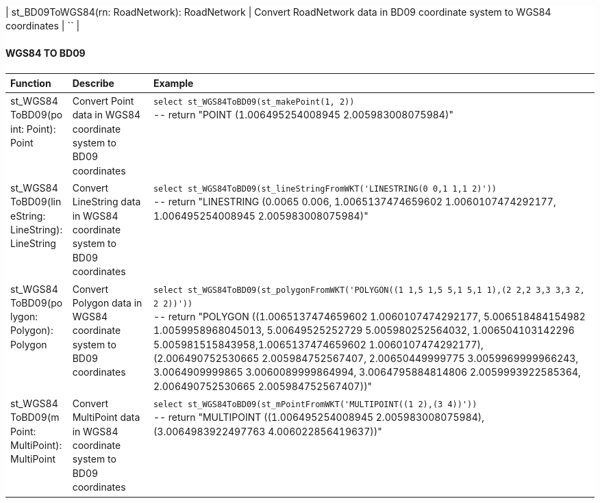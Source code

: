 | st_BD09ToWGS84(rn: RoadNetwork): RoadNetwork                  | Convert RoadNetwork data in BD09 coordinate system to WGS84 coordinates        | ``                                                                                                                                                                                                                                                                                                                                                                                                                                                                                                                                                                                                                                                                                                                                |
#### WGS84 TO BD09
| Function                                                      | Describe                                                                       | Example                                                                                                                                                                                                                                                                                                                                                                                                                                                                                                                                                                                                                                                                                                               | 
|:--------------------------------------------------------------|:-------------------------------------------------------------------------------|:----------------------------------------------------------------------------------------------------------------------------------------------------------------------------------------------------------------------------------------------------------------------------------------------------------------------------------------------------------------------------------------------------------------------------------------------------------------------------------------------------------------------------------------------------------------------------------------------------------------------------------------------------------------------------------------------------------------------|
| st_WGS84ToBD09(point: Point): Point                           | Convert Point data in WGS84 coordinate system to BD09 coordinates              | `select st_WGS84ToBD09(st_makePoint(1, 2))`<br/> -- return "POINT (1.006495254008945 2.005983008075984)"                                                                                                                                                                                                                                                                                                                                                                                                                                                                                                                                                                                                              |
| st_WGS84ToBD09(lineString: LineString): LineString            | Convert LineString data in WGS84 coordinate system to BD09 coordinates         | `select st_WGS84ToBD09(st_lineStringFromWKT('LINESTRING(0 0,1 1,1 2)'))`<br/> -- return "LINESTRING (0.0065 0.006, 1.0065137474659602 1.0060107474292177, 1.006495254008945 2.005983008075984)"                                                                                                                                                                                                                                                                                                                                                                                                                                                                                                                       |
| st_WGS84ToBD09(polygon: Polygon): Polygon                     | Convert Polygon data in WGS84 coordinate system to BD09 coordinates            | `select st_WGS84ToBD09(st_polygonFromWKT('POLYGON((1 1,5 1,5 5,1 5,1 1),(2 2,2 3,3 3,3 2,2 2))'))`<br/> -- return "POLYGON ((1.0065137474659602 1.0060107474292177, 5.006518484154982 1.0059958968045013, 5.00649525252729 5.005980252564032, 1.006504103142296 5.005981515843958,1.0065137474659602 1.0060107474292177), (2.006490752530665 2.005984752567407, 2.00650449999775 3.0059969999966243, 3.0064909999865 3.0060089999864994, 3.0064795884814806 2.0059993922585364, 2.006490752530665 2.005984752567407))"                                                                                                                                                                                                |
| st_WGS84ToBD09(mPoint: MultiPoint): MultiPoint                | Convert MultiPoint data in WGS84 coordinate system to BD09 coordinates         | `select st_WGS84ToBD09(st_mPointFromWKT('MULTIPOINT((1 2),(3 4))'))`<br/> -- return "MULTIPOINT ((1.006495254008945 2.005983008075984),(3.0064983922497763 4.006022856419637))"                                                                                                                                                                                                                                                                                                                                                                                                                                                                                                                                       |